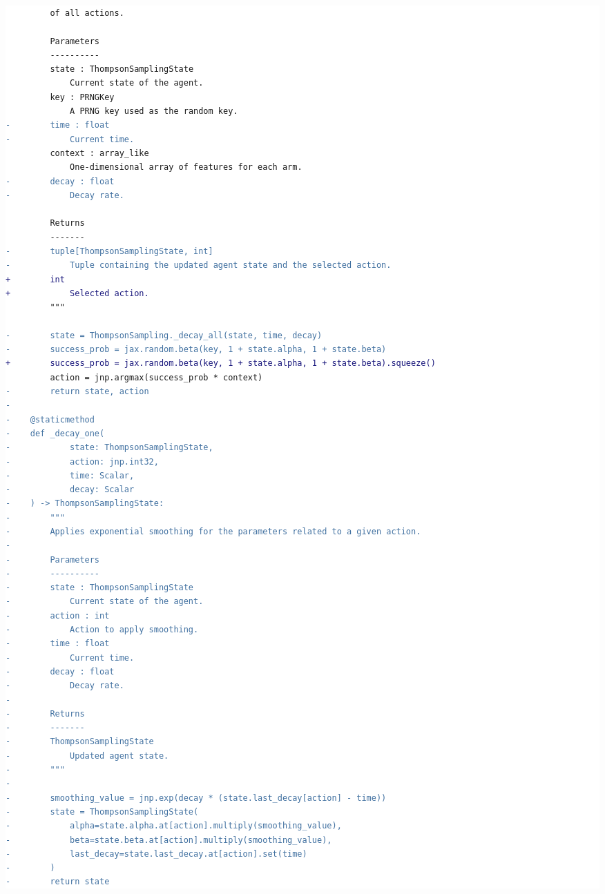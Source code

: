 ```diff
         of all actions.
 
         Parameters
         ----------
         state : ThompsonSamplingState
             Current state of the agent.
         key : PRNGKey
             A PRNG key used as the random key.
-        time : float
-            Current time.
         context : array_like
             One-dimensional array of features for each arm.
-        decay : float
-            Decay rate.
 
         Returns
         -------
-        tuple[ThompsonSamplingState, int]
-            Tuple containing the updated agent state and the selected action.
+        int
+            Selected action.
         """
 
-        state = ThompsonSampling._decay_all(state, time, decay)
-        success_prob = jax.random.beta(key, 1 + state.alpha, 1 + state.beta)
+        success_prob = jax.random.beta(key, 1 + state.alpha, 1 + state.beta).squeeze()
         action = jnp.argmax(success_prob * context)
-        return state, action
-
-    @staticmethod
-    def _decay_one(
-            state: ThompsonSamplingState,
-            action: jnp.int32,
-            time: Scalar,
-            decay: Scalar
-    ) -> ThompsonSamplingState:
-        """
-        Applies exponential smoothing for the parameters related to a given action.
-
-        Parameters
-        ----------
-        state : ThompsonSamplingState
-            Current state of the agent.
-        action : int
-            Action to apply smoothing.
-        time : float
-            Current time.
-        decay : float
-            Decay rate.
-
-        Returns
-        -------
-        ThompsonSamplingState
-            Updated agent state.
-        """
-
-        smoothing_value = jnp.exp(decay * (state.last_decay[action] - time))
-        state = ThompsonSamplingState(
-            alpha=state.alpha.at[action].multiply(smoothing_value),
-            beta=state.beta.at[action].multiply(smoothing_value),
-            last_decay=state.last_decay.at[action].set(time)
-        )
-        return state
```

 [tests-badge]: https://github.com/m-wojnar/reinforced-lib/actions/workflows/python-package.yml/badge.svg
 [github-actions]: https://github.com/m-wojnar/reinforced-lib/actions
 [rtd-badge]: https://readthedocs.org/projects/reinforced-lib/badge/?version=latest
 [documentation]: https://reinforced-lib.readthedocs.io/en/latest/
